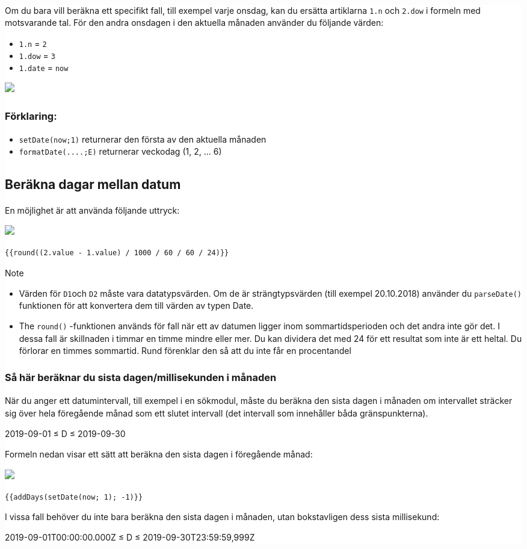 Om du bara vill beräkna ett specifikt fall, till exempel varje onsdag, kan du ersätta artiklarna `1.n` och `2.dow` i formeln med motsvarande tal. För den andra onsdagen i den aktuella månaden använder du följande värden:

* `1.n` = `2`
* `1.dow` = `3`
* `1.date` = `now`

![](assets/nth-day-variable-value-350x33.png)

### Förklaring:

* `setDate(now;1)` returnerar den första av den aktuella månaden
* `formatDate(....;E)` returnerar veckodag (1, 2, ... 6)

## Beräkna dagar mellan datum

En möjlighet är att använda följande uttryck:

![](assets/calculate-days-between-dates-350x68.png)

```
{{round((2.value - 1.value) / 1000 / 60 / 60 / 24)}}
```

>[!NOTE]
>
>* Värden för `D1`och `D2` måste vara datatypsvärden. Om de är strängtypsvärden (till exempel 20.10.2018) använder du `parseDate()` funktionen för att konvertera dem till värden av typen Date.
>
>* The `round()` -funktionen används för fall när ett av datumen ligger inom sommartidsperioden och det andra inte gör det. I dessa fall är skillnaden i timmar en timme mindre eller mer. Du kan dividera det med 24 för ett resultat som inte är ett heltal. Du förlorar en timmes sommartid. Rund förenklar den så att du inte får en procentandel

### Så här beräknar du sista dagen/millisekunden i månaden

När du anger ett datumintervall, till exempel i en sökmodul, måste du beräkna den sista dagen i månaden om intervallet sträcker sig över hela föregående månad som ett slutet intervall (det intervall som innehåller båda gränspunkterna).

2019-09-01 ≤ D ≤ 2019-09-30

Formeln nedan visar ett sätt att beräkna den sista dagen i föregående månad:

![](assets/last-day-prev-month.png)

```
{{addDays(setDate(now; 1); -1)}}
```

I vissa fall behöver du inte bara beräkna den sista dagen i månaden, utan bokstavligen dess sista millisekund:

2019-09-01T00:00:00.000Z ≤ D ≤ 2019-09-30T23:59:59,999Z
